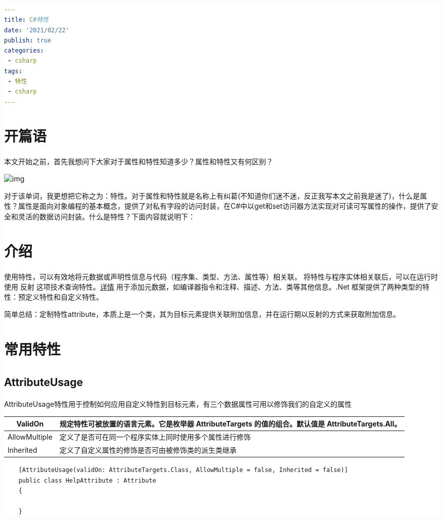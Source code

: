 ```yaml
---
title: C#特性
date: '2021/02/22'
publish: true
categories:
 - csharp
tags:
 - 特性
 - csharp
---
```


# 开篇语

本文开始之前，首先我想问下大家对于属性和特性知道多少？属性和特性又有何区别？

![img](https://gitee.com/AZRNG/picture-storage/raw/master/kbms/1619859754610-fc47148b-04d3-4314-b49a-3219448ed593.png)

对于该单词，我更想把它称之为：特性。对于属性和特性就是名称上有纠葛(不知道你们迷不迷，反正我写本文之前我是迷了)，什么是属性？属性是面向对象编程的基本概念，提供了对私有字段的访问封装，在C#中以get和set访问器方法实现对可读可写属性的操作，提供了安全和灵活的数据访问封装。什么是特性？下面内容就说明下：

# 介绍

使用特性，可以有效地将元数据或声明性信息与代码（程序集、类型、方法、属性等）相关联。 将特性与程序实体相关联后，可以在运行时使用 反射 这项技术查询特性。[详情](https://docs.microsoft.com/zh-cn/dotnet/csharp/programming-guide/concepts/attributes/) 用于添加元数据，如编译器指令和注释、描述、方法、类等其他信息。.Net 框架提供了两种类型的特性：预定义特性和自定义特性。

简单总结：定制特性attribute，本质上是一个类，其为目标元素提供关联附加信息，并在运行期以反射的方式来获取附加信息。

# 常用特性

## **AttributeUsage**

AttributeUsage特性用于控制如何应用自定义特性到目标元素，有三个数据属性可用以修饰我们的自定义的属性

| ValidOn       | 规定特性可被放置的语言元素。它是枚举器 AttributeTargets 的值的组合。默认值是 AttributeTargets.All。 |
| ------------- | ------------------------------------------------------------ |
| AllowMultiple | 定义了是否可在同一个程序实体上同时使用多个属性进行修饰       |
| Inherited     | 定义了自定义属性的修饰是否可由被修饰类的派生类继承           |

```
    [AttributeUsage(validOn: AttributeTargets.Class, AllowMultiple = false, Inherited = false)]
    public class HelpAttribute : Attribute
    {

    }
```
